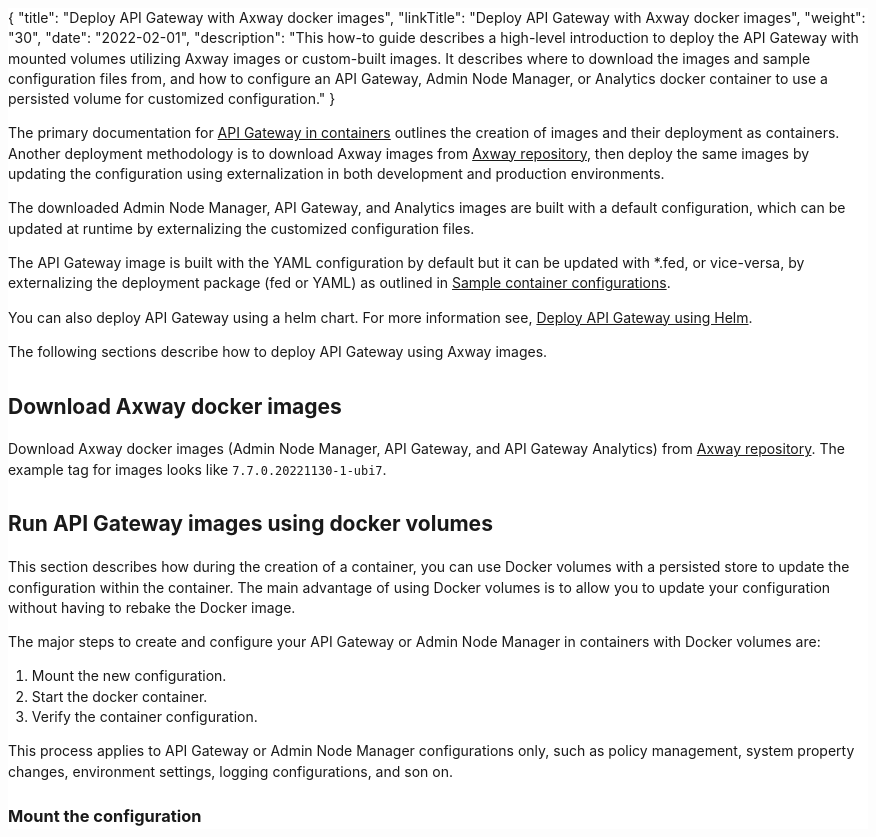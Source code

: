 {
    "title": "Deploy API Gateway with Axway docker images",
    "linkTitle": "Deploy API Gateway with Axway docker images",
    "weight": "30",
    "date": "2022-02-01",
    "description": "This how-to guide describes a high-level introduction to deploy the API Gateway with mounted volumes utilizing Axway images or custom-built images. It describes where to download the images and sample configuration files from, and how to configure an API Gateway, Admin Node Manager, or Analytics docker container to use a persisted volume for customized configuration."
}

The primary documentation for [API Gateway in containers](/docs/apim_installation/apigw_containers) outlines the creation of images and their deployment as containers. Another deployment methodology is to download Axway images from [Axway repository](http://repository.axway.com/), then deploy the same images by updating the configuration using externalization in both development and production environments.

The downloaded Admin Node Manager, API Gateway, and Analytics images are built with a default configuration, which can be updated at runtime by externalizing the customized configuration files.

The API Gateway image is built with the YAML configuration by default but it can be updated with *.fed, or vice-versa, by externalizing the deployment package (fed or YAML) as outlined in [Sample container configurations](/docs/apim_howto_guides/configuring_apigw_container#sample-container-configurations).

You can also deploy API Gateway using a helm chart. For more information see, [Deploy API Gateway using Helm](/docs/apim_installation/apigw_containers/container_helm_deployment/).

The following sections describe how to deploy API Gateway using Axway images.

## Download Axway docker images

Download Axway docker images (Admin Node Manager, API Gateway, and API Gateway Analytics) from [Axway repository](http://repository.axway.com/). The example tag for images looks like `7.7.0.20221130-1-ubi7`.

## Run API Gateway images using docker volumes

This section describes how during the creation of a container, you can use Docker volumes with a persisted store to update the configuration within the container. The main advantage of using Docker volumes is to allow you to update your configuration without having to rebake the Docker image.

The major steps to create and configure your API Gateway or Admin Node Manager in containers with Docker volumes are:

1. Mount the new configuration.
2. Start the docker container.
3. Verify the container configuration.

This process applies to API Gateway or Admin Node Manager configurations only, such as policy management, system property changes, environment settings, logging configurations, and son on.

### Mount the configuration
